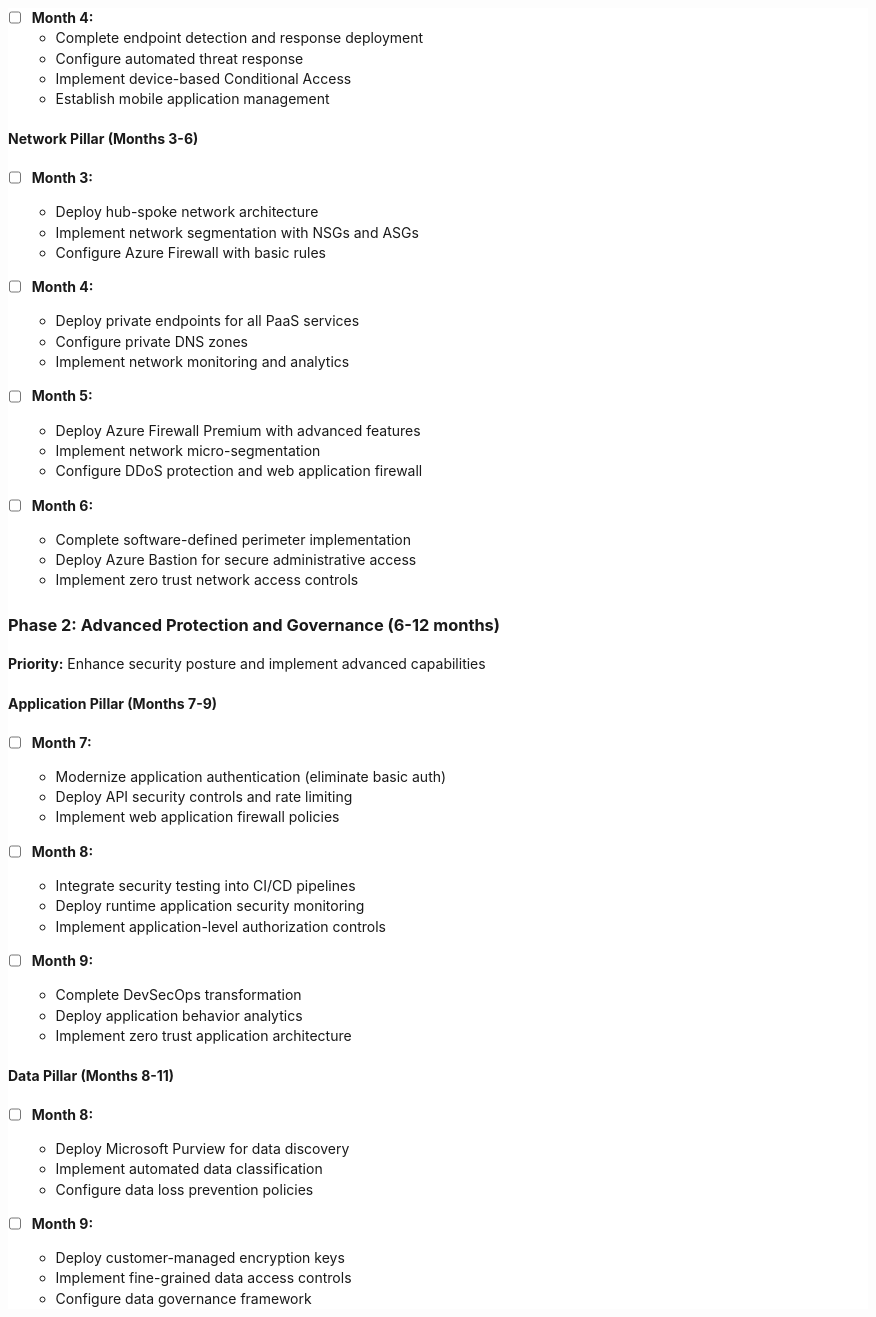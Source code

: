- [ ] **Month 4:**
  - Complete endpoint detection and response deployment
  - Configure automated threat response
  - Implement device-based Conditional Access
  - Establish mobile application management

#### Network Pillar (Months 3-6)
- [ ] **Month 3:**
  - Deploy hub-spoke network architecture
  - Implement network segmentation with NSGs and ASGs
  - Configure Azure Firewall with basic rules

- [ ] **Month 4:**
  - Deploy private endpoints for all PaaS services
  - Configure private DNS zones
  - Implement network monitoring and analytics

- [ ] **Month 5:**
  - Deploy Azure Firewall Premium with advanced features
  - Implement network micro-segmentation
  - Configure DDoS protection and web application firewall

- [ ] **Month 6:**
  - Complete software-defined perimeter implementation
  - Deploy Azure Bastion for secure administrative access
  - Implement zero trust network access controls

### Phase 2: Advanced Protection and Governance (6-12 months)
**Priority:** Enhance security posture and implement advanced capabilities

#### Application Pillar (Months 7-9)
- [ ] **Month 7:**
  - Modernize application authentication (eliminate basic auth)
  - Deploy API security controls and rate limiting
  - Implement web application firewall policies

- [ ] **Month 8:**
  - Integrate security testing into CI/CD pipelines
  - Deploy runtime application security monitoring
  - Implement application-level authorization controls

- [ ] **Month 9:**
  - Complete DevSecOps transformation
  - Deploy application behavior analytics
  - Implement zero trust application architecture

#### Data Pillar (Months 8-11)
- [ ] **Month 8:**
  - Deploy Microsoft Purview for data discovery
  - Implement automated data classification
  - Configure data loss prevention policies

- [ ] **Month 9:**
  - Deploy customer-managed encryption keys
  - Implement fine-grained data access controls
  - Configure data governance framework
